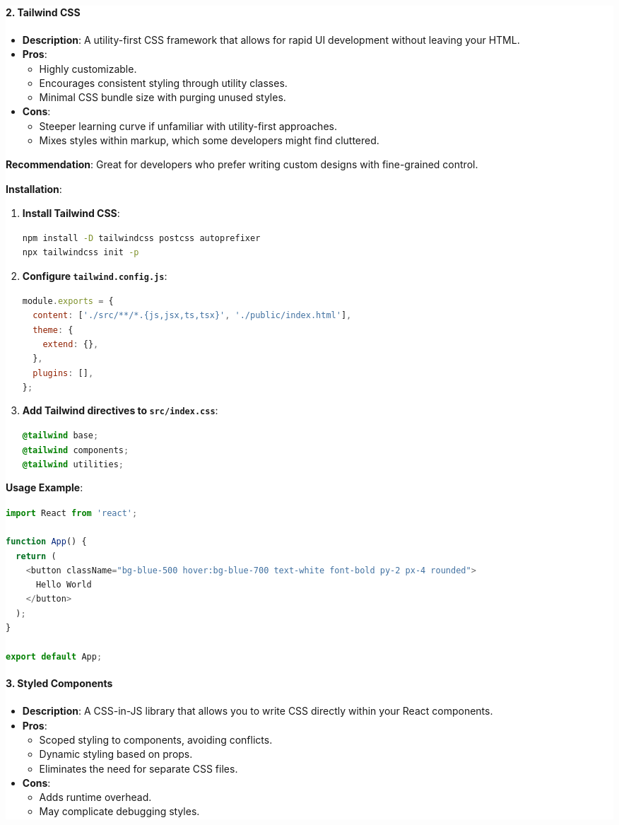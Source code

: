 #### 2. **Tailwind CSS**
- **Description**: A utility-first CSS framework that allows for rapid UI development without leaving your HTML.
- **Pros**:
  - Highly customizable.
  - Encourages consistent styling through utility classes.
  - Minimal CSS bundle size with purging unused styles.
- **Cons**:
  - Steeper learning curve if unfamiliar with utility-first approaches.
  - Mixes styles within markup, which some developers might find cluttered.

**Recommendation**: Great for developers who prefer writing custom designs with fine-grained control.

**Installation**:
1. **Install Tailwind CSS**:
    ```bash
    npm install -D tailwindcss postcss autoprefixer
    npx tailwindcss init -p
    ```
2. **Configure `tailwind.config.js`**:
    ```javascript
    module.exports = {
      content: ['./src/**/*.{js,jsx,ts,tsx}', './public/index.html'],
      theme: {
        extend: {},
      },
      plugins: [],
    };
    ```
3. **Add Tailwind directives to `src/index.css`**:
    ```css
    @tailwind base;
    @tailwind components;
    @tailwind utilities;
    ```

**Usage Example**:
```typescript
import React from 'react';

function App() {
  return (
    <button className="bg-blue-500 hover:bg-blue-700 text-white font-bold py-2 px-4 rounded">
      Hello World
    </button>
  );
}

export default App;
```

#### 3. **Styled Components**
- **Description**: A CSS-in-JS library that allows you to write CSS directly within your React components.
- **Pros**:
  - Scoped styling to components, avoiding conflicts.
  - Dynamic styling based on props.
  - Eliminates the need for separate CSS files.
- **Cons**:
  - Adds runtime overhead.
  - May complicate debugging styles.
